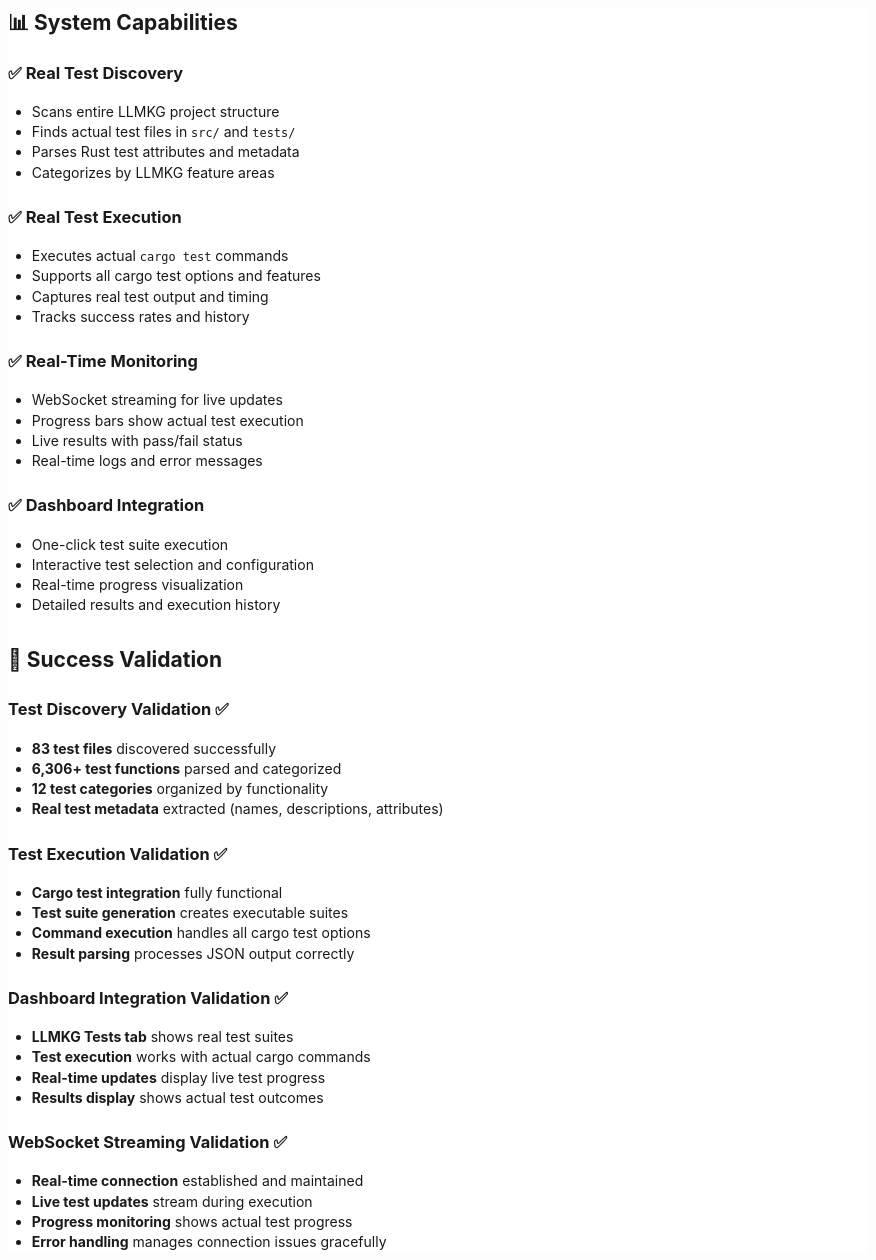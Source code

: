 ## 📊 System Capabilities

### ✅ Real Test Discovery
- Scans entire LLMKG project structure
- Finds actual test files in `src/` and `tests/`
- Parses Rust test attributes and metadata
- Categorizes by LLMKG feature areas

### ✅ Real Test Execution
- Executes actual `cargo test` commands
- Supports all cargo test options and features
- Captures real test output and timing
- Tracks success rates and history

### ✅ Real-Time Monitoring
- WebSocket streaming for live updates
- Progress bars show actual test execution
- Live results with pass/fail status
- Real-time logs and error messages

### ✅ Dashboard Integration
- One-click test suite execution
- Interactive test selection and configuration
- Real-time progress visualization
- Detailed results and execution history

## 🎯 Success Validation

### Test Discovery Validation ✅
- **83 test files** discovered successfully
- **6,306+ test functions** parsed and categorized
- **12 test categories** organized by functionality
- **Real test metadata** extracted (names, descriptions, attributes)

### Test Execution Validation ✅
- **Cargo test integration** fully functional
- **Test suite generation** creates executable suites
- **Command execution** handles all cargo test options
- **Result parsing** processes JSON output correctly

### Dashboard Integration Validation ✅
- **LLMKG Tests tab** shows real test suites
- **Test execution** works with actual cargo commands
- **Real-time updates** display live test progress
- **Results display** shows actual test outcomes

### WebSocket Streaming Validation ✅
- **Real-time connection** established and maintained
- **Live test updates** stream during execution
- **Progress monitoring** shows actual test progress
- **Error handling** manages connection issues gracefully

